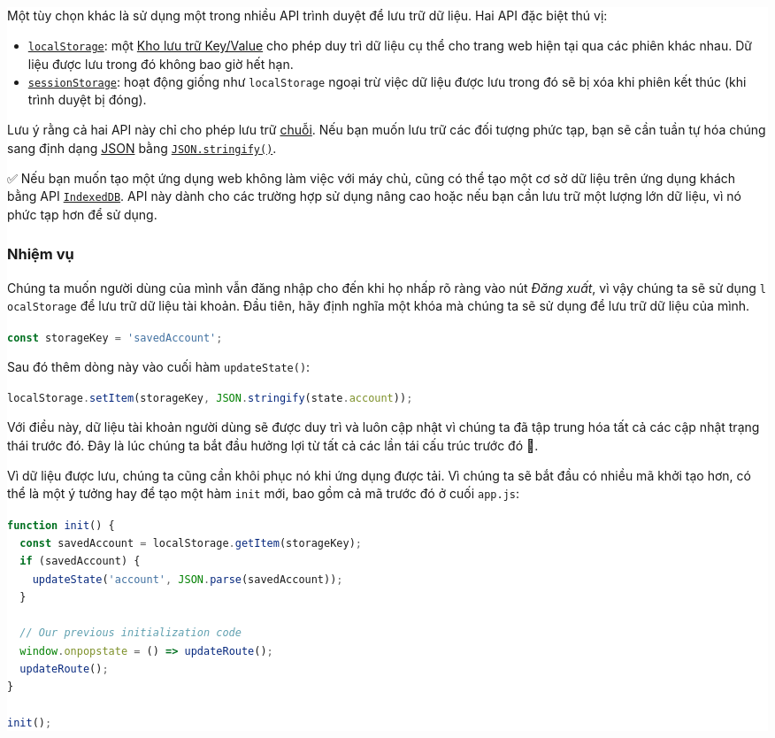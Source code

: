 Một tùy chọn khác là sử dụng một trong nhiều API trình duyệt để lưu trữ dữ liệu. Hai API đặc biệt thú vị:

- [`localStorage`](https://developer.mozilla.org/docs/Web/API/Window/localStorage): một [Kho lưu trữ Key/Value](https://en.wikipedia.org/wiki/Key%E2%80%93value_database) cho phép duy trì dữ liệu cụ thể cho trang web hiện tại qua các phiên khác nhau. Dữ liệu được lưu trong đó không bao giờ hết hạn.
- [`sessionStorage`](https://developer.mozilla.org/docs/Web/API/Window/sessionStorage): hoạt động giống như `localStorage` ngoại trừ việc dữ liệu được lưu trong đó sẽ bị xóa khi phiên kết thúc (khi trình duyệt bị đóng).

Lưu ý rằng cả hai API này chỉ cho phép lưu trữ [chuỗi](https://developer.mozilla.org/docs/Web/JavaScript/Reference/Global_Objects/String). Nếu bạn muốn lưu trữ các đối tượng phức tạp, bạn sẽ cần tuần tự hóa chúng sang định dạng [JSON](https://developer.mozilla.org/docs/Web/JavaScript/Reference/Global_Objects/JSON) bằng [`JSON.stringify()`](https://developer.mozilla.org/docs/Web/JavaScript/Reference/Global_Objects/JSON/stringify).

✅ Nếu bạn muốn tạo một ứng dụng web không làm việc với máy chủ, cũng có thể tạo một cơ sở dữ liệu trên ứng dụng khách bằng API [`IndexedDB`](https://developer.mozilla.org/docs/Web/API/IndexedDB_API). API này dành cho các trường hợp sử dụng nâng cao hoặc nếu bạn cần lưu trữ một lượng lớn dữ liệu, vì nó phức tạp hơn để sử dụng.

### Nhiệm vụ

Chúng ta muốn người dùng của mình vẫn đăng nhập cho đến khi họ nhấp rõ ràng vào nút *Đăng xuất*, vì vậy chúng ta sẽ sử dụng `localStorage` để lưu trữ dữ liệu tài khoản. Đầu tiên, hãy định nghĩa một khóa mà chúng ta sẽ sử dụng để lưu trữ dữ liệu của mình.

```js
const storageKey = 'savedAccount';
```

Sau đó thêm dòng này vào cuối hàm `updateState()`:

```js
localStorage.setItem(storageKey, JSON.stringify(state.account));
```

Với điều này, dữ liệu tài khoản người dùng sẽ được duy trì và luôn cập nhật vì chúng ta đã tập trung hóa tất cả các cập nhật trạng thái trước đó. Đây là lúc chúng ta bắt đầu hưởng lợi từ tất cả các lần tái cấu trúc trước đó 🙂.

Vì dữ liệu được lưu, chúng ta cũng cần khôi phục nó khi ứng dụng được tải. Vì chúng ta sẽ bắt đầu có nhiều mã khởi tạo hơn, có thể là một ý tưởng hay để tạo một hàm `init` mới, bao gồm cả mã trước đó ở cuối `app.js`:

```js
function init() {
  const savedAccount = localStorage.getItem(storageKey);
  if (savedAccount) {
    updateState('account', JSON.parse(savedAccount));
  }

  // Our previous initialization code
  window.onpopstate = () => updateRoute();
  updateRoute();
}

init();
```
